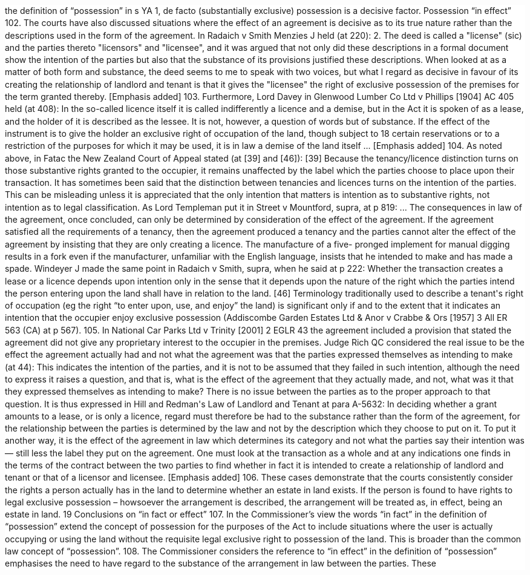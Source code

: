 the definition of “possession” in s YA 1, de facto (substantially exclusive) possession is a decisive factor. Possession “in effect” 102. The courts have also discussed situations where the effect of an agreement is decisive as to its true nature rather than the descriptions used in the form of the agreement. In Radaich v Smith Menzies J held (at 220): 2. The deed is called a "license" (sic) and the parties thereto "licensors" and "licensee", and it was argued that not only did these descriptions in a formal document show the intention of the parties but also that the substance of its provisions justified these descriptions. When looked at as a matter of both form and substance, the deed seems to me to speak with two voices, but what I regard as decisive in favour of its creating the relationship of landlord and tenant is that it gives the "licensee" the right of exclusive possession of the premises for the term granted thereby. \[Emphasis added\] 103. Furthermore, Lord Davey in Glenwood Lumber Co Ltd v Phillips \[1904\] AC 405 held (at 408): In the so-called licence itself it is called indifferently a licence and a demise, but in the Act it is spoken of as a lease, and the holder of it is described as the lessee. It is not, however, a question of words but of substance. If the effect of the instrument is to give the holder an exclusive right of occupation of the land, though subject to 18 certain reservations or to a restriction of the purposes for which it may be used, it is in law a demise of the land itself ... \[Emphasis added\] 104. As noted above, in Fatac the New Zealand Court of Appeal stated (at \[39\] and \[46\]): \[39\] Because the tenancy/licence distinction turns on those substantive rights granted to the occupier, it remains unaffected by the label which the parties choose to place upon their transaction. It has sometimes been said that the distinction between tenancies and licences turns on the intention of the parties. This can be misleading unless it is appreciated that the only intention that matters is intention as to substantive rights, not intention as to legal classification. As Lord Templeman put it in Street v Mountford, supra, at p 819: ... The consequences in law of the agreement, once concluded, can only be determined by consideration of the effect of the agreement. If the agreement satisfied all the requirements of a tenancy, then the agreement produced a tenancy and the parties cannot alter the effect of the agreement by insisting that they are only creating a licence. The manufacture of a five- pronged implement for manual digging results in a fork even if the manufacturer, unfamiliar with the English language, insists that he intended to make and has made a spade. Windeyer J made the same point in Radaich v Smith, supra, when he said at p 222: Whether the transaction creates a lease or a licence depends upon intention only in the sense that it depends upon the nature of the right which the parties intend the person entering upon the land shall have in relation to the land. \[46\] Terminology traditionally used to describe a tenant's right of occupation (eg the right “to enter upon, use, and enjoy” the land) is significant only if and to the extent that it indicates an intention that the occupier enjoy exclusive possession (Addiscombe Garden Estates Ltd & Anor v Crabbe & Ors \[1957\] 3 All ER 563 (CA) at p 567). 105. In National Car Parks Ltd v Trinity \[2001\] 2 EGLR 43 the agreement included a provision that stated the agreement did not give any proprietary interest to the occupier in the premises. Judge Rich QC considered the real issue to be the effect the agreement actually had and not what the agreement was that the parties expressed themselves as intending to make (at 44): This indicates the intention of the parties, and it is not to be assumed that they failed in such intention, although the need to express it raises a question, and that is, what is the effect of the agreement that they actually made, and not, what was it that they expressed themselves as intending to make? There is no issue between the parties as to the proper approach to that question. It is thus expressed in Hill and Redman's Law of Landlord and Tenant at para A-5632: In deciding whether a grant amounts to a lease, or is only a licence, regard must therefore be had to the substance rather than the form of the agreement, for the relationship between the parties is determined by the law and not by the description which they choose to put on it. To put it another way, it is the effect of the agreement in law which determines its category and not what the parties say their intention was –– still less the label they put on the agreement. One must look at the transaction as a whole and at any indications one finds in the terms of the contract between the two parties to find whether in fact it is intended to create a relationship of landlord and tenant or that of a licensor and licensee. \[Emphasis added\] 106. These cases demonstrate that the courts consistently consider the rights a person actually has in the land to determine whether an estate in land exists. If the person is found to have rights to legal exclusive possession – howsoever the arrangement is described, the arrangement will be treated as, in effect, being an estate in land. 19 Conclusions on “in fact or effect” 107. In the Commissioner’s view the words “in fact” in the definition of “possession” extend the concept of possession for the purposes of the Act to include situations where the user is actually occupying or using the land without the requisite legal exclusive right to possession of the land. This is broader than the common law concept of “possession”. 108. The Commissioner considers the reference to “in effect” in the definition of “possession” emphasises the need to have regard to the substance of the arrangement in law between the parties. These